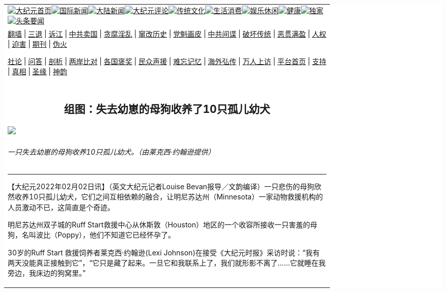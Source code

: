 <a name="1" id="1" target="_blank"></a><span id="1"></span>
<table align=center border="0"><tr><td colspan="2" VALIGN=TOP><a href="https://github.com/qnlyvv397/djy/blob/master/gb/nf1351518.md#1"><img src="https://raw.githubusercontent.com/qnlyvv397/www/master/t/djy/1.jpg" title="大纪元首页" alt="大纪元首页"></a><a href="https://github.com/qnlyvv397/djy/blob/master/gb/n24hr.md#1"><img src="https://raw.githubusercontent.com/qnlyvv397/www/master/t/djy/3.jpg" title="国际新闻" alt="国际新闻"></a><a href="https://github.com/qnlyvv397/djy/blob/master/gb/nsc413.md#1"><img src="https://raw.githubusercontent.com/qnlyvv397/www/master/t/djy/4.jpg" title="大陆新闻" alt="大陆新闻"></a><a href="https://github.com/qnlyvv397/djy/blob/master/gb/news392.md#1"><img src="https://raw.githubusercontent.com/qnlyvv397/www/master/t/djy/5.jpg" title="大纪元评论" alt="大纪元评论"></a><a href="https://github.com/qnlyvv397/djy/blob/master/gb/news2007.md#1"><img src="https://raw.githubusercontent.com/qnlyvv397/www/master/t/djy/6.jpg" title="传统文化" alt="传统文化"></a><a href="https://github.com/qnlyvv397/djy/blob/master/gb/news2008.md#1"><img src="https://raw.githubusercontent.com/qnlyvv397/www/master/t/djy/7.jpg" title="生活消费" alt="生活消费"></a><a href="https://github.com/qnlyvv397/djy/blob/master/gb/ncyule.md#1"><img src="https://raw.githubusercontent.com/qnlyvv397/www/master/t/djy/8.jpg" title="娱乐休闲" alt="娱乐休闲"></a><a href="https://github.com/qnlyvv397/djy/blob/master/gb/nsc1002.md#1"><img src="https://raw.githubusercontent.com/qnlyvv397/www/master/t/djy/9.jpg" title="健康" alt="健康"></a><a href="https://github.com/qnlyvv397/djy/blob/master/gb/nf6092.md#1"><img src="https://raw.githubusercontent.com/qnlyvv397/www/master/t/djy/10a.jpg" title="独家" alt="独家"></a><a href="https://github.com/qnlyvv397/djy/blob/master/gb/nf4514.md#1"><img src="https://raw.githubusercontent.com/qnlyvv397/www/master/t/djy/12a.jpg" title="头条要闻" alt="头条要闻"></a></td></tr>
<tr><td colspan="2" VALIGN=TOP><a target="_blank" href="https://github.com/qnlyvv397/www/blob/master/README.md?zsrh#1">翻墙</a> | <a target="_blank" href="https://github.com/qnlyvv397/djy/blob/master/gb/nf5657.md#1">三退</a> | <a target="_blank" href="https://github.com/qnlyvv397/djy/blob/master/gb/nf6124.md#1">诉江</a> | <a target="_blank" href="https://github.com/qnlyvv397/djy/blob/master/gb/nf1176117.md#1">中共卖国</a> | <a target="_blank" href="https://github.com/qnlyvv397/djy/blob/master/gb/nf5773.md#1">贪腐淫乱</a> | <a target="_blank" href="https://github.com/qnlyvv397/djy/blob/master/gb/nf1176115.md#1">窜改历史</a> | <a target="_blank" href="https://github.com/qnlyvv397/djy/blob/master/gb/nf1176107.md#1">党魁画皮</a> | <a target="_blank" href="https://github.com/qnlyvv397/djy/blob/master/gb/nf1320400.md#1">中共间谍</a> | <a target="_blank" href="https://github.com/qnlyvv397/djy/blob/master/gb/nf1176114.md#1">破坏传统</a> | <a target="_blank" href="https://github.com/qnlyvv397/ntdtv/blob/master/gb/prog447_1.md#1">恶贯满盈</a> | <a target="_blank" href="https://github.com/qnlyvv397/djy/blob/master/gb/ncid278.md#1">人权</a> | <a target="_blank" href="https://github.com/qnlyvv397/djy/blob/master/gb/nf1176111.md#1">迫害</a> | <a target="_blank" href="https://gitlab.com/szzdlab/mh-qikan/blob/master/README.md#1">期刊</a> | <a target="_blank" href="https://github.com/qnlyvv397/djy/blob/master/gb/nf5562.md#1">伪火</a></p><p><a target="_blank" href="https://github.com/qnlyvv397/djy/blob/master/gb/9p.md#1">社论</a> | <a target="_blank" href="https://github.com/qnlyvv397/djy/blob/master/gb/nf4378.md#1">问答</a> | <a target="_blank" href="https://github.com/qnlyvv397/djy/blob/master/gb/nf5792.md#1">剖析</a> | <a target="_blank" href="https://github.com/qnlyvv397/djy/blob/master/gb/nf5735.md#1">两岸比对</a> | <a target="_blank" href="https://github.com/qnlyvv397/djy/blob/master/gb/nf6119.md#1">各国褒奖</a> | <a target="_blank" href="https://github.com/qnlyvv397/djy/blob/master/gb/nf6120.md#1">民众声援</a> | <a target="_blank" href="https://github.com/qnlyvv397/djy/blob/master/gb/nf1188594.md#1">难忘记忆</a> | <a target="_blank" href="https://github.com/qnlyvv397/djy/blob/master/gb/nf3180.md#1">海外弘传</a> | <a target="_blank" href="https://github.com/qnlyvv397/djy/blob/master/gb/nf5410.md#1">万人上访</a> | <a target="_blank" href="https://github.com/qnlyvv397/www/blob/master/README.md?zsrh#1">平台首页</a> | <a target="_blank" href="https://github.com/qnlyvv397/djy/blob/master/gb/nf4386.md#1">支持</a> | <a target="_blank" href="https://github.com/qnlyvv397/djy/blob/master/gb/nf4389.md#1">真相</a> | <a target="_blank" href="https://github.com/qnlyvv397/djy/blob/master/gb/nf5790.md#1">圣缘</a> | <a target="_blank" href="https://github.com/qnlyvv397/djy/blob/master/gb/nf4786.md#1">神韵</a></td></tr>
<tr><td VALIGN=TOP width="626"><h2 align=center>组图：失去幼崽的母狗收养了10只孤儿幼犬</h2>
<img width="600" src="https://i.epochtimes.com/assets/uploads/2022/02/id13549062-pepper-dog-1200x720-600x400.jpg" />
<h6>一只失去幼崽的母狗收养10只孤儿幼犬。（由莱克西·约翰逊提供）
</h6>
<hr>
	<p>【大纪元2022年02月02日讯】（英文大纪元记者Louise Bevan报导／文韵编译）一只悲伤的<ahref="https://github.com/qnlyvv397/djy/blob/master/gb/tag/%E6%AF%8D%E7%8B%97.md#1">母狗</a>欣然收养10只<ahref="https://github.com/qnlyvv397/djy/blob/master/gb/tag/%E5%AD%A4%E5%84%BF%E5%B9%BC%E7%8A%AC.md#1">孤儿幼犬</a>，它们之间互相依赖的融合，让明尼苏达州（Minnesota）一家动物救援机构的人员激动不已，这简直是个奇迹。</p>
<p>明尼苏达州双子城的Ruff Start救援中心从休斯敦（Houston）地区的一个收容所接收一只害羞的<ahref="https://github.com/qnlyvv397/djy/blob/master/gb/tag/%E6%AF%8D%E7%8B%97.md#1">母狗</a>，名叫波比（Poppy），他们不知道它已经怀孕了。</p>
<p>30岁的Ruff Start 救援饲养者莱克西·约翰逊(Lexi Johnson)在接受《大纪元时报》采访时说：“我有两天没能真正接触到它”，“它只是藏了起来。一旦它和我联系上了，我们就形影不离了……它就睡在我旁边，我床边的狗窝里。”</p>